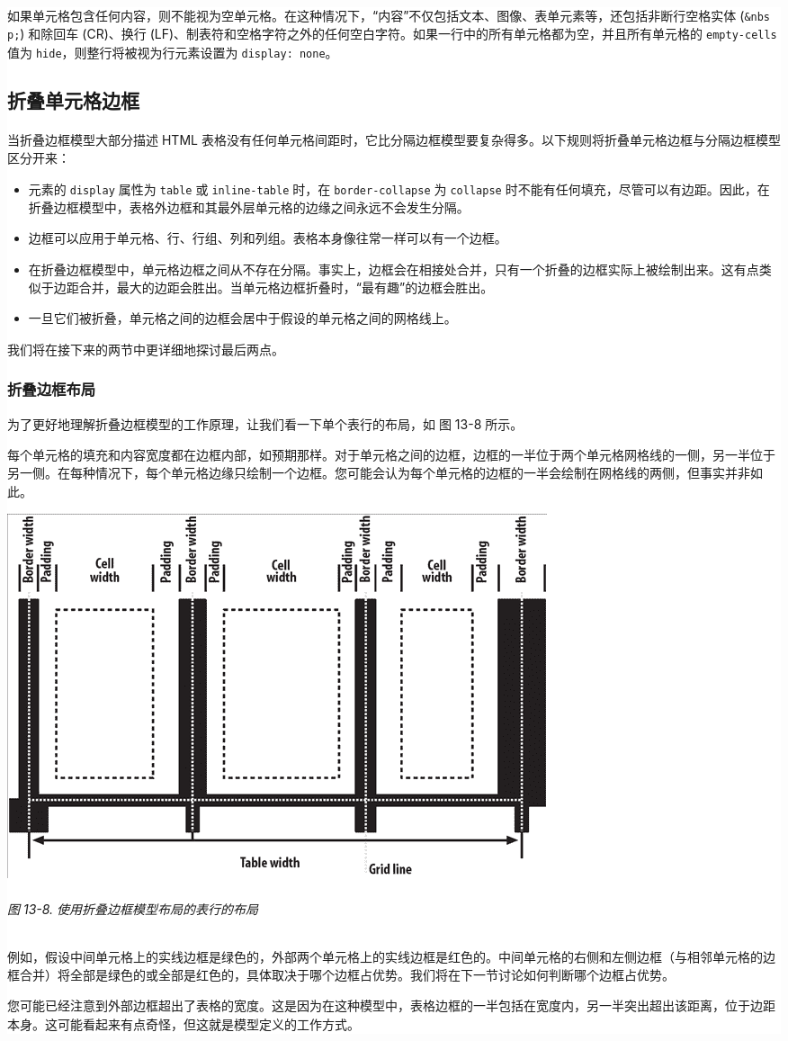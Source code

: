 如果单元格包含任何内容，则不能视为空单元格。在这种情况下，“内容”不仅包括文本、图像、表单元素等，还包括非断行空格实体 (`&nbsp;`) 和除回车 (CR)、换行 (LF)、制表符和空格字符之外的任何空白字符。如果一行中的所有单元格都为空，并且所有单元格的 `empty-cells` 值为 `hide`，则整行将被视为行元素设置为 `display: none`。

## 折叠单元格边框

当折叠边框模型大部分描述 HTML 表格没有任何单元格间距时，它比分隔边框模型要复杂得多。以下规则将折叠单元格边框与分隔边框模型区分开来：

+   元素的 `display` 属性为 `table` 或 `inline-table` 时，在 `border-collapse` 为 `collapse` 时不能有任何填充，尽管可以有边距。因此，在折叠边框模型中，表格外边框和其最外层单元格的边缘之间永远不会发生分隔。

+   边框可以应用于单元格、行、行组、列和列组。表格本身像往常一样可以有一个边框。

+   在折叠边框模型中，单元格边框之间从不存在分隔。事实上，边框会在相接处合并，只有一个折叠的边框实际上被绘制出来。这有点类似于边距合并，最大的边距会胜出。当单元格边框折叠时，“最有趣”的边框会胜出。

+   一旦它们被折叠，单元格之间的边框会居中于假设的单元格之间的网格线上。

我们将在接下来的两节中更详细地探讨最后两点。

### 折叠边框布局

为了更好地理解折叠边框模型的工作原理，让我们看一下单个表行的布局，如 图 13-8 所示。

每个单元格的填充和内容宽度都在边框内部，如预期那样。对于单元格之间的边框，边框的一半位于两个单元格网格线的一侧，另一半位于另一侧。在每种情况下，每个单元格边缘只绘制一个边框。您可能会认为每个单元格的边框的一半会绘制在网格线的两侧，但事实并非如此。

![image](img/css5_1308.png)

###### 图 13-8\. 使用折叠边框模型布局的表行的布局

例如，假设中间单元格上的实线边框是绿色的，外部两个单元格上的实线边框是红色的。中间单元格的右侧和左侧边框（与相邻单元格的边框合并）将全部是绿色的或全部是红色的，具体取决于哪个边框占优势。我们将在下一节讨论如何判断哪个边框占优势。

您可能已经注意到外部边框超出了表格的宽度。这是因为在这种模型中，表格边框的一半包括在宽度内，另一半突出超出该距离，位于边距本身。这可能看起来有点奇怪，但这就是模型定义的工作方式。

